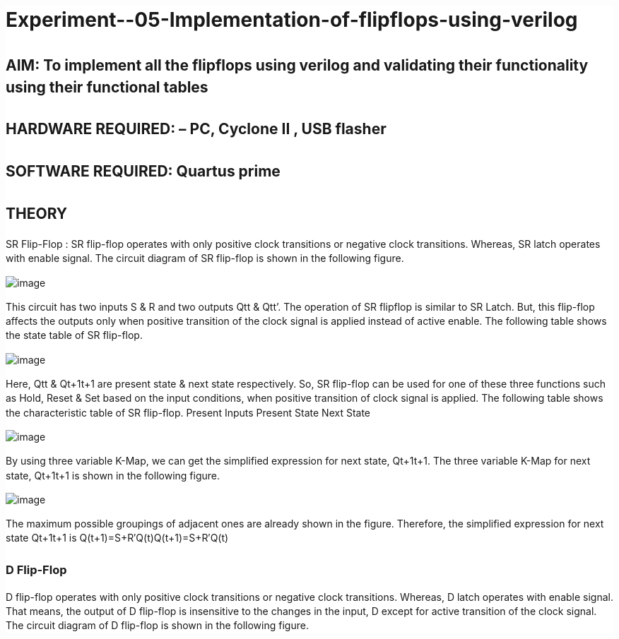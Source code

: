 # Experiment--05-Implementation-of-flipflops-using-verilog
## AIM: To implement all the flipflops using verilog and validating their functionality using their functional tables
## HARDWARE REQUIRED:  – PC, Cyclone II , USB flasher
## SOFTWARE REQUIRED:   Quartus prime
## THEORY 
SR Flip-Flop :
SR flip-flop operates with only positive clock transitions or negative clock transitions. Whereas, SR latch operates with enable signal. The circuit diagram of SR flip-flop is shown in the following figure.

![image](https://user-images.githubusercontent.com/36288975/167910294-bb550548-b1dc-4cba-9044-31d9037d476b.png)

 
This circuit has two inputs S & R and two outputs Qtt & Qtt’. The operation of SR flipflop is similar to SR Latch. But, this flip-flop affects the outputs only when positive transition of the clock signal is applied instead of active enable.
The following table shows the state table of SR flip-flop.


![image](https://user-images.githubusercontent.com/36288975/167910648-ced88e69-869c-42e2-9718-a285a3902446.png)


Here, Qtt & Qt+1t+1 are present state & next state respectively. So, SR flip-flop can be used for one of these three functions such as Hold, Reset & Set based on the input conditions, when positive transition of clock signal is applied. The following table shows the characteristic table of SR flip-flop.
Present Inputs	Present State	Next State


![image](https://user-images.githubusercontent.com/36288975/167908180-5fc9d589-1cb5-41f5-b2c8-927e04f5f387.png)

By using three variable K-Map, we can get the simplified expression for next state, Qt+1t+1. The three variable K-Map for next state, Qt+1t+1 is shown in the following figure.

![image](https://user-images.githubusercontent.com/36288975/167908214-25b30a54-db20-4bcb-9385-5f93a1982a09.png)

 
The maximum possible groupings of adjacent ones are already shown in the figure. Therefore, the simplified expression for next state Qt+1t+1 is
Q(t+1)=S+R′Q(t)Q(t+1)=S+R′Q(t)


### D Flip-Flop
D flip-flop operates with only positive clock transitions or negative clock transitions. Whereas, D latch operates with enable signal. That means, the output of D flip-flop is insensitive to the changes in the input, D except for active transition of the clock signal. The circuit diagram of D flip-flop is shown in the following figure.
 